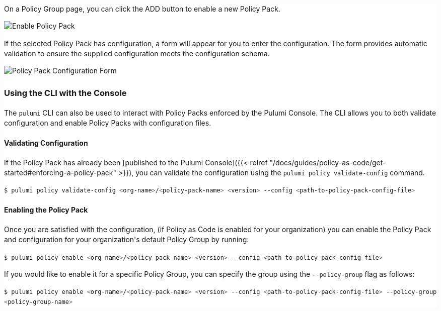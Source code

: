 On a Policy Group page, you can click the ADD button to enable a new Policy Pack.

![Enable Policy Pack](/images/docs/guides/policy-as-code/enable-policy-pack.jpg)

If the selected Policy Pack has configuration, a form will appear for you to enter the configuration. The form provides automatic validation to ensure the supplied configuration meets the configuration schema.

![Policy Pack Configuration Form](/images/docs/guides/policy-as-code/config-dialog.jpg)

### Using the CLI with the Console

The `pulumi` CLI can also be used to interact with Policy Packs enforced by the Pulumi Console. The CLI allows you to both validate configuration and enable Policy Packs with configuration files.

#### Validating Configuration

If the Policy Pack has already been [published to the Pulumi Console]({{< relref "/docs/guides/policy-as-code/get-started#enforcing-a-policy-pack" >}}), you can validate the configuration using the `pulumi policy validate-config` command.

```bash
$ pulumi policy validate-config <org-name>/<policy-pack-name> <version> --config <path-to-policy-pack-config-file>
```

#### Enabling the Policy Pack

Once you are satisfied with the configuration, (if Policy as Code is enabled for your organization) you can enable the Policy Pack and configuration for your organization's default Policy Group by running:

```bash
$ pulumi policy enable <org-name>/<policy-pack-name> <version> --config <path-to-policy-pack-config-file>
```

If you would like to enable it for a specific Policy Group, you can specify the group using the `--policy-group` flag as follows:

```bash
$ pulumi policy enable <org-name>/<policy-pack-name> <version> --config <path-to-policy-pack-config-file> --policy-group <policy-group-name>
```

